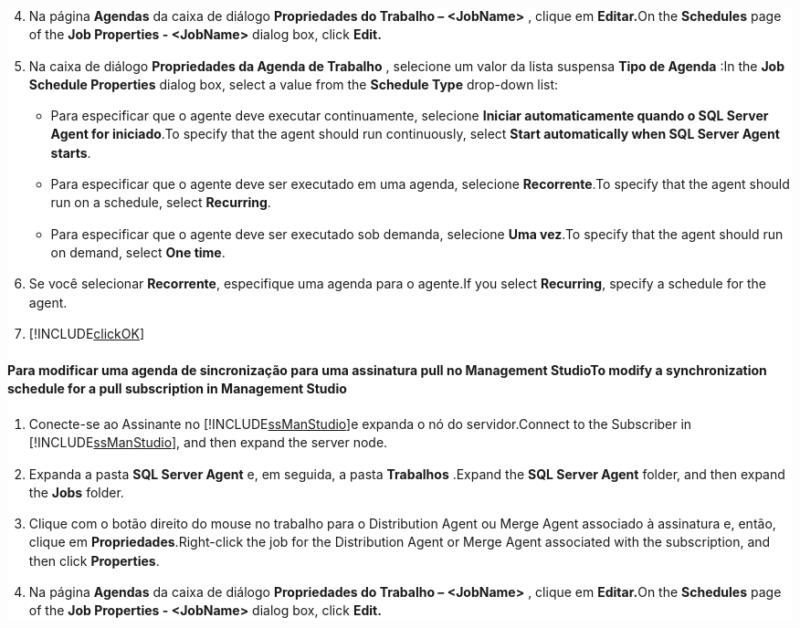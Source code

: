 4.  <span data-ttu-id="3e53c-151">Na página **Agendas** da caixa de diálogo **Propriedades do Trabalho – \<JobName>** , clique em **Editar.**</span><span class="sxs-lookup"><span data-stu-id="3e53c-151">On the **Schedules** page of the **Job Properties - \<JobName>** dialog box, click **Edit.**</span></span>  
  
5.  <span data-ttu-id="3e53c-152">Na caixa de diálogo **Propriedades da Agenda de Trabalho** , selecione um valor da lista suspensa **Tipo de Agenda** :</span><span class="sxs-lookup"><span data-stu-id="3e53c-152">In the **Job Schedule Properties** dialog box, select a value from the **Schedule Type** drop-down list:</span></span>  
  
    -   <span data-ttu-id="3e53c-153">Para especificar que o agente deve executar continuamente, selecione **Iniciar automaticamente quando o SQL Server Agent for iniciado**.</span><span class="sxs-lookup"><span data-stu-id="3e53c-153">To specify that the agent should run continuously, select **Start automatically when SQL Server Agent starts**.</span></span>  
  
    -   <span data-ttu-id="3e53c-154">Para especificar que o agente deve ser executado em uma agenda, selecione **Recorrente**.</span><span class="sxs-lookup"><span data-stu-id="3e53c-154">To specify that the agent should run on a schedule, select **Recurring**.</span></span>  
  
    -   <span data-ttu-id="3e53c-155">Para especificar que o agente deve ser executado sob demanda, selecione **Uma vez**.</span><span class="sxs-lookup"><span data-stu-id="3e53c-155">To specify that the agent should run on demand, select **One time**.</span></span>  
  
6.  <span data-ttu-id="3e53c-156">Se você selecionar **Recorrente**, especifique uma agenda para o agente.</span><span class="sxs-lookup"><span data-stu-id="3e53c-156">If you select **Recurring**, specify a schedule for the agent.</span></span>  
  
7.  [!INCLUDE[clickOK](../../includes/clickok-md.md)]  
  
#### <a name="to-modify-a-synchronization-schedule-for-a-pull-subscription-in-management-studio"></a><span data-ttu-id="3e53c-157">Para modificar uma agenda de sincronização para uma assinatura pull no Management Studio</span><span class="sxs-lookup"><span data-stu-id="3e53c-157">To modify a synchronization schedule for a pull subscription in Management Studio</span></span>  
  
1.  <span data-ttu-id="3e53c-158">Conecte-se ao Assinante no [!INCLUDE[ssManStudio](../../includes/ssmanstudio-md.md)]e expanda o nó do servidor.</span><span class="sxs-lookup"><span data-stu-id="3e53c-158">Connect to the Subscriber in [!INCLUDE[ssManStudio](../../includes/ssmanstudio-md.md)], and then expand the server node.</span></span>  
  
2.  <span data-ttu-id="3e53c-159">Expanda a pasta **SQL Server Agent** e, em seguida, a pasta **Trabalhos** .</span><span class="sxs-lookup"><span data-stu-id="3e53c-159">Expand the **SQL Server Agent** folder, and then expand the **Jobs** folder.</span></span>  
  
3.  <span data-ttu-id="3e53c-160">Clique com o botão direito do mouse no trabalho para o Distribution Agent ou Merge Agent associado à assinatura e, então, clique em **Propriedades**.</span><span class="sxs-lookup"><span data-stu-id="3e53c-160">Right-click the job for the Distribution Agent or Merge Agent associated with the subscription, and then click **Properties**.</span></span>  
  
4.  <span data-ttu-id="3e53c-161">Na página **Agendas** da caixa de diálogo **Propriedades do Trabalho – \<JobName>** , clique em **Editar.**</span><span class="sxs-lookup"><span data-stu-id="3e53c-161">On the **Schedules** page of the **Job Properties - \<JobName>** dialog box, click **Edit.**</span></span>  
  